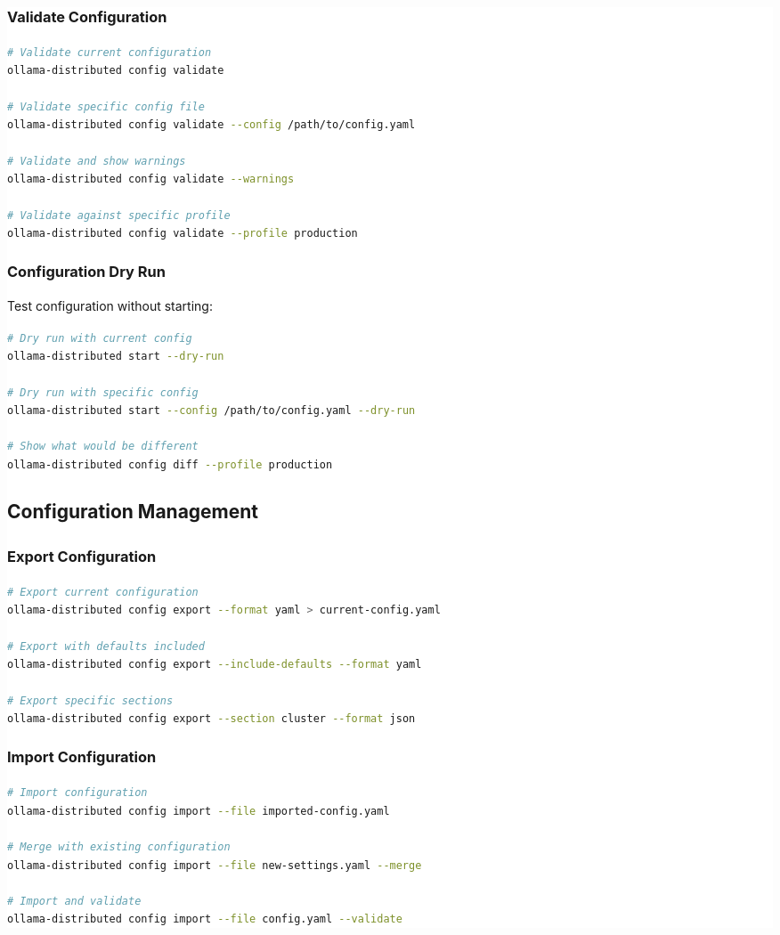 ### Validate Configuration

```bash
# Validate current configuration
ollama-distributed config validate

# Validate specific config file
ollama-distributed config validate --config /path/to/config.yaml

# Validate and show warnings
ollama-distributed config validate --warnings

# Validate against specific profile
ollama-distributed config validate --profile production
```

### Configuration Dry Run

Test configuration without starting:

```bash
# Dry run with current config
ollama-distributed start --dry-run

# Dry run with specific config
ollama-distributed start --config /path/to/config.yaml --dry-run

# Show what would be different
ollama-distributed config diff --profile production
```

## Configuration Management

### Export Configuration

```bash
# Export current configuration
ollama-distributed config export --format yaml > current-config.yaml

# Export with defaults included
ollama-distributed config export --include-defaults --format yaml

# Export specific sections
ollama-distributed config export --section cluster --format json
```

### Import Configuration

```bash
# Import configuration
ollama-distributed config import --file imported-config.yaml

# Merge with existing configuration
ollama-distributed config import --file new-settings.yaml --merge

# Import and validate
ollama-distributed config import --file config.yaml --validate
```
